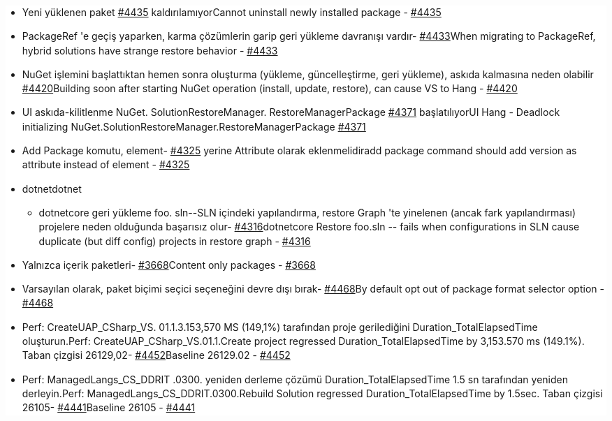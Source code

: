 - <span data-ttu-id="6b7f0-183">Yeni yüklenen paket [#4435](https://github.com/NuGet/Home/issues/4435) kaldırılamıyor</span><span class="sxs-lookup"><span data-stu-id="6b7f0-183">Cannot uninstall newly installed package  - [#4435](https://github.com/NuGet/Home/issues/4435)</span></span>

- <span data-ttu-id="6b7f0-184">PackageRef 'e geçiş yaparken, karma çözümlerin garip geri yükleme davranışı vardır- [#4433](https://github.com/NuGet/Home/issues/4433)</span><span class="sxs-lookup"><span data-stu-id="6b7f0-184">When migrating to PackageRef, hybrid solutions have strange restore behavior - [#4433](https://github.com/NuGet/Home/issues/4433)</span></span>

- <span data-ttu-id="6b7f0-185">NuGet işlemini başlattıktan hemen sonra oluşturma (yükleme, güncelleştirme, geri yükleme), askıda kalmasına neden olabilir [#4420](https://github.com/NuGet/Home/issues/4420)</span><span class="sxs-lookup"><span data-stu-id="6b7f0-185">Building soon after starting NuGet operation (install, update, restore), can cause VS to Hang - [#4420](https://github.com/NuGet/Home/issues/4420)</span></span>

- <span data-ttu-id="6b7f0-186">UI askıda-kilitlenme NuGet. SolutionRestoreManager. RestoreManagerPackage [#4371](https://github.com/NuGet/Home/issues/4371) başlatılıyor</span><span class="sxs-lookup"><span data-stu-id="6b7f0-186">UI Hang - Deadlock initializing NuGet.SolutionRestoreManager.RestoreManagerPackage [#4371](https://github.com/NuGet/Home/issues/4371)</span></span>

- <span data-ttu-id="6b7f0-187">Add Package komutu, element- [#4325](https://github.com/NuGet/Home/issues/4325) yerine Attribute olarak eklenmelidir</span><span class="sxs-lookup"><span data-stu-id="6b7f0-187">add package command should add version as attribute instead of element - [#4325](https://github.com/NuGet/Home/issues/4325)</span></span>

- <span data-ttu-id="6b7f0-188">dotnet</span><span class="sxs-lookup"><span data-stu-id="6b7f0-188">dotnet</span></span>
  - <span data-ttu-id="6b7f0-189">dotnetcore geri yükleme foo. sln--SLN içindeki yapılandırma, restore Graph 'te yinelenen (ancak fark yapılandırması) projelere neden olduğunda başarısız olur- [#4316](https://github.com/NuGet/Home/issues/4316)</span><span class="sxs-lookup"><span data-stu-id="6b7f0-189">dotnetcore Restore foo.sln -- fails when configurations in SLN cause duplicate (but diff config) projects in restore graph - [#4316](https://github.com/NuGet/Home/issues/4316)</span></span>

- <span data-ttu-id="6b7f0-190">Yalnızca içerik paketleri- [#3668](https://github.com/NuGet/Home/issues/3668)</span><span class="sxs-lookup"><span data-stu-id="6b7f0-190">Content only packages - [#3668](https://github.com/NuGet/Home/issues/3668)</span></span>

- <span data-ttu-id="6b7f0-191">Varsayılan olarak, paket biçimi seçici seçeneğini devre dışı bırak- [#4468](https://github.com/NuGet/Home/issues/4468)</span><span class="sxs-lookup"><span data-stu-id="6b7f0-191">By default opt out of package format selector option - [#4468](https://github.com/NuGet/Home/issues/4468)</span></span>

- <span data-ttu-id="6b7f0-192">Perf: CreateUAP_CSharp_VS. 01.1.3.153,570 MS (149,1%) tarafından proje gerilediğini Duration_TotalElapsedTime oluşturun.</span><span class="sxs-lookup"><span data-stu-id="6b7f0-192">Perf: CreateUAP_CSharp_VS.01.1.Create project regressed Duration_TotalElapsedTime by 3,153.570 ms (149.1%).</span></span> <span data-ttu-id="6b7f0-193">Taban çizgisi 26129,02- [#4452](https://github.com/NuGet/Home/issues/4452)</span><span class="sxs-lookup"><span data-stu-id="6b7f0-193">Baseline 26129.02 - [#4452](https://github.com/NuGet/Home/issues/4452)</span></span>

- <span data-ttu-id="6b7f0-194">Perf: ManagedLangs_CS_DDRIT .0300. yeniden derleme çözümü Duration_TotalElapsedTime 1.5 sn tarafından yeniden derleyin.</span><span class="sxs-lookup"><span data-stu-id="6b7f0-194">Perf: ManagedLangs_CS_DDRIT.0300.Rebuild Solution regressed Duration_TotalElapsedTime by 1.5sec.</span></span> <span data-ttu-id="6b7f0-195">Taban çizgisi 26105- [#4441](https://github.com/NuGet/Home/issues/4441)</span><span class="sxs-lookup"><span data-stu-id="6b7f0-195">Baseline 26105 - [#4441](https://github.com/NuGet/Home/issues/4441)</span></span>

